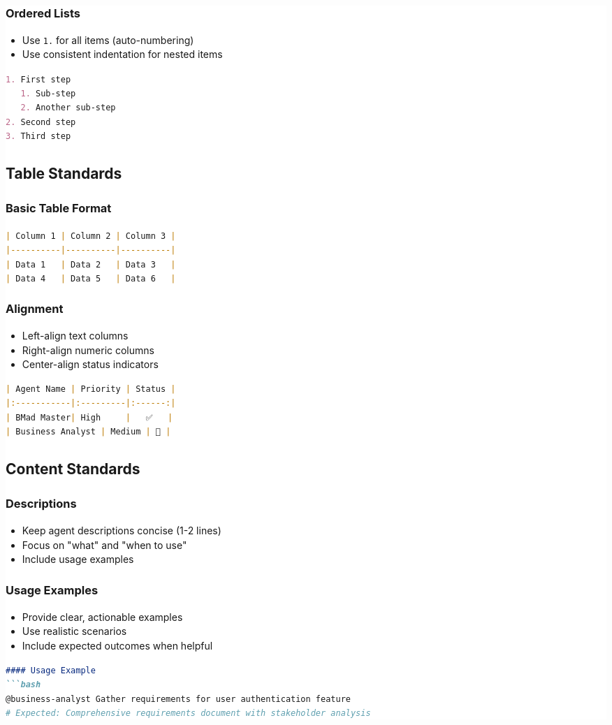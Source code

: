 ### Ordered Lists
- Use `1.` for all items (auto-numbering)
- Use consistent indentation for nested items

```markdown
1. First step
   1. Sub-step
   2. Another sub-step
2. Second step
3. Third step
```

## Table Standards

### Basic Table Format
```markdown
| Column 1 | Column 2 | Column 3 |
|----------|----------|----------|
| Data 1   | Data 2   | Data 3   |
| Data 4   | Data 5   | Data 6   |
```

### Alignment
- Left-align text columns
- Right-align numeric columns
- Center-align status indicators

```markdown
| Agent Name | Priority | Status |
|:-----------|:---------|:------:|
| BMad Master| High     |   ✅   |
| Business Analyst | Medium | 🔄 |
```

## Content Standards

### Descriptions
- Keep agent descriptions concise (1-2 lines)
- Focus on "what" and "when to use"
- Include usage examples

### Usage Examples
- Provide clear, actionable examples
- Use realistic scenarios
- Include expected outcomes when helpful

```markdown
#### Usage Example
```bash
@business-analyst Gather requirements for user authentication feature
# Expected: Comprehensive requirements document with stakeholder analysis
```
